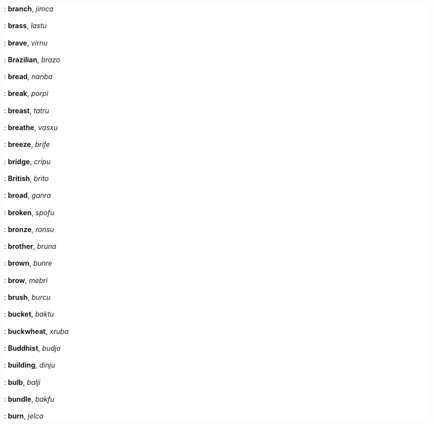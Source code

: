:   **branch**, *jimca*

 
:   **brass**, *lastu*

 
:   **brave**, *virnu*

 
:   **Brazilian**, *brazo*

 
:   **bread**, *nanba*

 
:   **break**, *porpi*

 
:   **breast**, *tatru*

 
:   **breathe**, *vasxu*

 
:   **breeze**, *brife*

 
:   **bridge**, *cripu*

 
:   **British**, *brito*

 
:   **broad**, *ganra*

 
:   **broken**, *spofu*

 
:   **bronze**, *ransu*

 
:   **brother**, *bruna*

 
:   **brown**, *bunre*

 
:   **brow**, *mebri*

 
:   **brush**, *burcu*

 
:   **bucket**, *baktu*

 
:   **buckwheat**, *xruba*

 
:   **Buddhist**, *budjo*

 
:   **building**, *dinju*

 
:   **bulb**, *balji*

 
:   **bundle**, *bakfu*

 
:   **burn**, *jelca*
